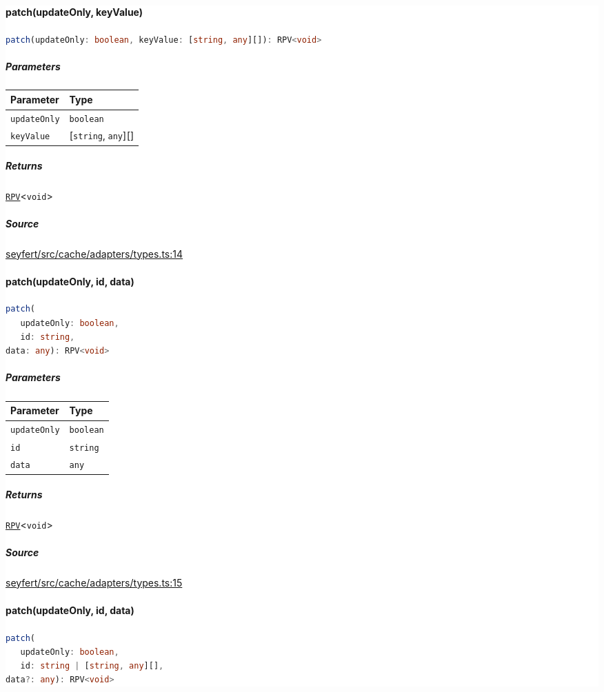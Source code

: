#### patch(updateOnly, keyValue)

```ts
patch(updateOnly: boolean, keyValue: [string, any][]): RPV<void>
```

##### Parameters

| Parameter | Type |
| :------ | :------ |
| `updateOnly` | `boolean` |
| `keyValue` | [`string`, `any`][] |

##### Returns

[`RPV`](/api/type-aliases/rpv/)\<`void`\>

##### Source

[seyfert/src/cache/adapters/types.ts:14](https://github.com/potoland/potocuit/blob/c4fb0c1/src/cache/adapters/types.ts#L14)

#### patch(updateOnly, id, data)

```ts
patch(
   updateOnly: boolean, 
   id: string, 
data: any): RPV<void>
```

##### Parameters

| Parameter | Type |
| :------ | :------ |
| `updateOnly` | `boolean` |
| `id` | `string` |
| `data` | `any` |

##### Returns

[`RPV`](/api/type-aliases/rpv/)\<`void`\>

##### Source

[seyfert/src/cache/adapters/types.ts:15](https://github.com/potoland/potocuit/blob/c4fb0c1/src/cache/adapters/types.ts#L15)

#### patch(updateOnly, id, data)

```ts
patch(
   updateOnly: boolean, 
   id: string | [string, any][], 
data?: any): RPV<void>
```
